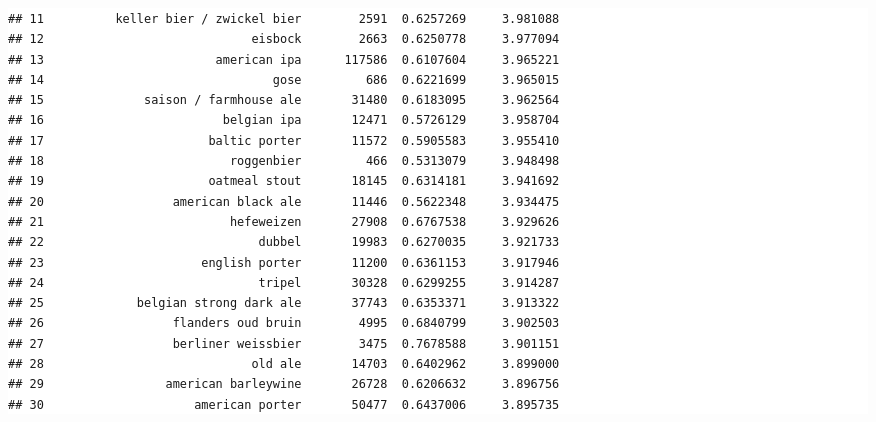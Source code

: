     ## 11          keller bier / zwickel bier        2591  0.6257269     3.981088
    ## 12                             eisbock        2663  0.6250778     3.977094
    ## 13                        american ipa      117586  0.6107604     3.965221
    ## 14                                gose         686  0.6221699     3.965015
    ## 15              saison / farmhouse ale       31480  0.6183095     3.962564
    ## 16                         belgian ipa       12471  0.5726129     3.958704
    ## 17                       baltic porter       11572  0.5905583     3.955410
    ## 18                          roggenbier         466  0.5313079     3.948498
    ## 19                       oatmeal stout       18145  0.6314181     3.941692
    ## 20                  american black ale       11446  0.5622348     3.934475
    ## 21                          hefeweizen       27908  0.6767538     3.929626
    ## 22                              dubbel       19983  0.6270035     3.921733
    ## 23                      english porter       11200  0.6361153     3.917946
    ## 24                              tripel       30328  0.6299255     3.914287
    ## 25             belgian strong dark ale       37743  0.6353371     3.913322
    ## 26                  flanders oud bruin        4995  0.6840799     3.902503
    ## 27                  berliner weissbier        3475  0.7678588     3.901151
    ## 28                             old ale       14703  0.6402962     3.899000
    ## 29                 american barleywine       26728  0.6206632     3.896756
    ## 30                     american porter       50477  0.6437006     3.895735